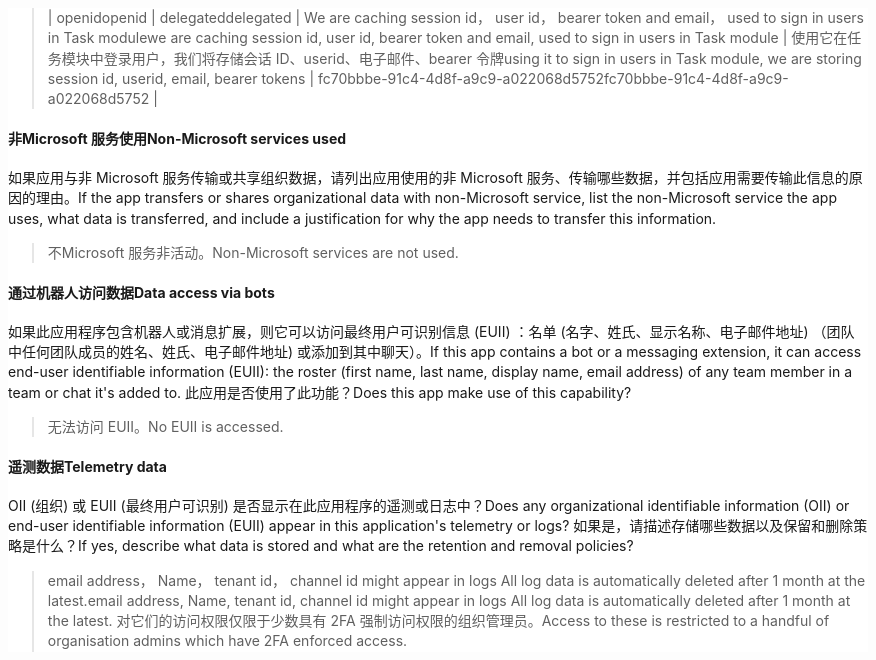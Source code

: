 >| <span data-ttu-id="af6d2-136">openid</span><span class="sxs-lookup"><span data-stu-id="af6d2-136">openid</span></span> | <span data-ttu-id="af6d2-137">delegated</span><span class="sxs-lookup"><span data-stu-id="af6d2-137">delegated</span></span> | <span data-ttu-id="af6d2-138">We are caching session id， user id， bearer token and email， used to sign in users in Task module</span><span class="sxs-lookup"><span data-stu-id="af6d2-138">we are caching session id, user id, bearer token and email, used to sign in users in Task module</span></span> | <span data-ttu-id="af6d2-139">使用它在任务模块中登录用户，我们将存储会话 ID、userid、电子邮件、bearer 令牌</span><span class="sxs-lookup"><span data-stu-id="af6d2-139">using it to sign in users in Task module, we are storing session id, userid, email, bearer tokens</span></span> | <span data-ttu-id="af6d2-140">fc70bbbe-91c4-4d8f-a9c9-a022068d5752</span><span class="sxs-lookup"><span data-stu-id="af6d2-140">fc70bbbe-91c4-4d8f-a9c9-a022068d5752</span></span> |


#### <a name="non-microsoft-services-used"></a><span data-ttu-id="af6d2-141">非Microsoft 服务使用</span><span class="sxs-lookup"><span data-stu-id="af6d2-141">Non-Microsoft services used</span></span>

<span data-ttu-id="af6d2-142">如果应用与非 Microsoft 服务传输或共享组织数据，请列出应用使用的非 Microsoft 服务、传输哪些数据，并包括应用需要传输此信息的原因的理由。</span><span class="sxs-lookup"><span data-stu-id="af6d2-142">If the app transfers or shares organizational data with non-Microsoft service, list the non-Microsoft service the app uses, what data is transferred, and include a justification for why the app needs to transfer this information.</span></span>

><span data-ttu-id="af6d2-143">不Microsoft 服务非活动。</span><span class="sxs-lookup"><span data-stu-id="af6d2-143">Non-Microsoft services are not used.</span></span>

#### <a name="data-access-via-bots"></a><span data-ttu-id="af6d2-144">通过机器人访问数据</span><span class="sxs-lookup"><span data-stu-id="af6d2-144">Data access via bots</span></span>

<span data-ttu-id="af6d2-145">如果此应用程序包含机器人或消息扩展，则它可以访问最终用户可识别信息 (EUII) ：名单 (名字、姓氏、显示名称、电子邮件地址) （团队中任何团队成员的姓名、姓氏、电子邮件地址) 或添加到其中聊天）。</span><span class="sxs-lookup"><span data-stu-id="af6d2-145">If this app contains a bot or a messaging extension, it can access end-user identifiable information (EUII): the roster (first name, last name, display name, email address) of any team member in a team or chat it's added to.</span></span> <span data-ttu-id="af6d2-146">此应用是否使用了此功能？</span><span class="sxs-lookup"><span data-stu-id="af6d2-146">Does this app make use of this capability?</span></span>

><span data-ttu-id="af6d2-147">无法访问 EUII。</span><span class="sxs-lookup"><span data-stu-id="af6d2-147">No EUII is accessed.</span></span>


#### <a name="telemetry-data"></a><span data-ttu-id="af6d2-148">遥测数据</span><span class="sxs-lookup"><span data-stu-id="af6d2-148">Telemetry data</span></span>

<span data-ttu-id="af6d2-149">OII (组织) 或 EUII (最终用户可识别) 是否显示在此应用程序的遥测或日志中？</span><span class="sxs-lookup"><span data-stu-id="af6d2-149">Does any organizational identifiable information (OII) or end-user identifiable information (EUII) appear in this application's telemetry or logs?</span></span> <span data-ttu-id="af6d2-150">如果是，请描述存储哪些数据以及保留和删除策略是什么？</span><span class="sxs-lookup"><span data-stu-id="af6d2-150">If yes, describe what data is stored and what are the retention and removal policies?</span></span>

><span data-ttu-id="af6d2-151">email address， Name， tenant id， channel id might appear in logs All log data is automatically deleted after 1 month at the latest.</span><span class="sxs-lookup"><span data-stu-id="af6d2-151">email address, Name, tenant id, channel id might appear in logs All log data is automatically deleted after 1 month at the latest.</span></span>
<span data-ttu-id="af6d2-152">对它们的访问权限仅限于少数具有 2FA 强制访问权限的组织管理员。</span><span class="sxs-lookup"><span data-stu-id="af6d2-152">Access to these is restricted to a handful of organisation admins which have 2FA enforced access.</span></span>
